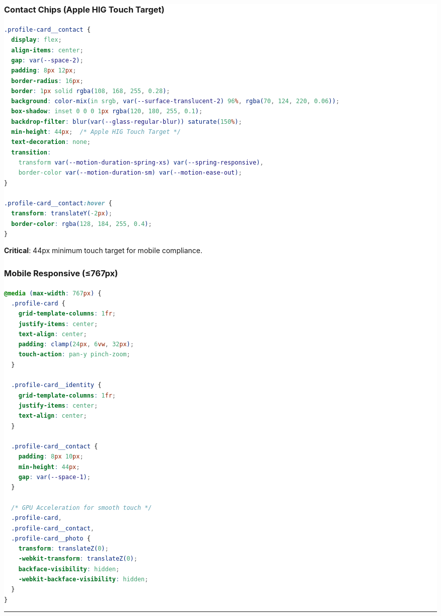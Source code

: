 ### Contact Chips (Apple HIG Touch Target)

```css
.profile-card__contact {
  display: flex;
  align-items: center;
  gap: var(--space-2);
  padding: 8px 12px;
  border-radius: 16px;
  border: 1px solid rgba(108, 168, 255, 0.28);
  background: color-mix(in srgb, var(--surface-translucent-2) 96%, rgba(70, 124, 220, 0.06));
  box-shadow: inset 0 0 0 1px rgba(120, 180, 255, 0.1);
  backdrop-filter: blur(var(--glass-regular-blur)) saturate(150%);
  min-height: 44px;  /* Apple HIG Touch Target */
  text-decoration: none;
  transition: 
    transform var(--motion-duration-spring-xs) var(--spring-responsive),
    border-color var(--motion-duration-sm) var(--motion-ease-out);
}

.profile-card__contact:hover {
  transform: translateY(-2px);
  border-color: rgba(128, 184, 255, 0.4);
}
```

**Critical**: 44px minimum touch target for mobile compliance.

### Mobile Responsive (≤767px)

```css
@media (max-width: 767px) {
  .profile-card {
    grid-template-columns: 1fr;
    justify-items: center;
    text-align: center;
    padding: clamp(24px, 6vw, 32px);
    touch-action: pan-y pinch-zoom;
  }

  .profile-card__identity {
    grid-template-columns: 1fr;
    justify-items: center;
    text-align: center;
  }

  .profile-card__contact {
    padding: 8px 10px;
    min-height: 44px;
    gap: var(--space-1);
  }

  /* GPU Acceleration for smooth touch */
  .profile-card,
  .profile-card__contact,
  .profile-card__photo {
    transform: translateZ(0);
    -webkit-transform: translateZ(0);
    backface-visibility: hidden;
    -webkit-backface-visibility: hidden;
  }
}
```

---